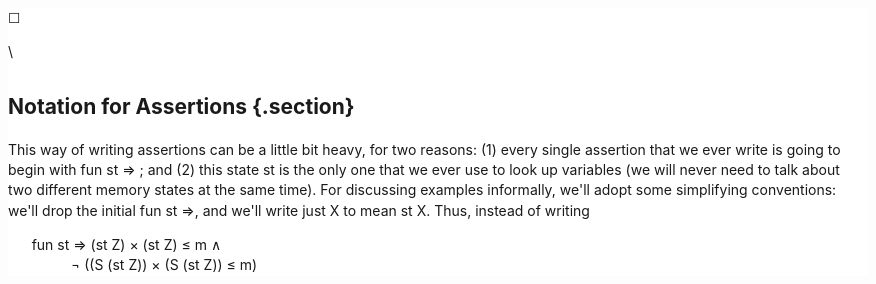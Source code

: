 </div>

<div class="doc">

☐

</div>

<div class="code code-tight">

\

</div>

<div class="doc">

Notation for Assertions {.section}
-----------------------

<div class="paragraph">

</div>

This way of writing assertions can be a little bit heavy, for two
reasons: (1) every single assertion that we ever write is going to begin
with <span class="inlinecode"><span class="id"
type="keyword">fun</span></span> <span class="inlinecode"><span
class="id" type="var">st</span></span> <span class="inlinecode">⇒</span>
<span class="inlinecode"></span>; and (2) this state <span
class="inlinecode"><span class="id" type="var">st</span></span> is the
only one that we ever use to look up variables (we will never need to
talk about two different memory states at the same time). For discussing
examples informally, we'll adopt some simplifying conventions: we'll
drop the initial <span class="inlinecode"><span class="id"
type="keyword">fun</span></span> <span class="inlinecode"><span
class="id" type="var">st</span></span> <span
class="inlinecode">⇒</span>, and we'll write just <span
class="inlinecode"><span class="id" type="var">X</span></span> to mean
<span class="inlinecode"><span class="id" type="var">st</span></span>
<span class="inlinecode"><span class="id" type="var">X</span></span>.
Thus, instead of writing
<div class="paragraph">

</div>

<div class="paragraph">

</div>

<div class="code code-tight">

      <span class="id" type="keyword">fun</span> <span class="id"
type="var">st</span> ⇒ (<span class="id" type="var">st</span> <span
class="id" type="var">Z</span>) × (<span class="id"
type="var">st</span> <span class="id" type="var">Z</span>) ≤ <span
class="id" type="var">m</span> <span
style="font-family: arial;">∧</span>\
                 ¬ ((<span class="id" type="var">S</span> (<span
class="id" type="var">st</span> <span class="id"
type="var">Z</span>)) × (<span class="id" type="var">S</span> (<span
class="id" type="var">st</span> <span class="id"
type="var">Z</span>)) ≤ <span class="id" type="var">m</span>)
<div class="paragraph">
